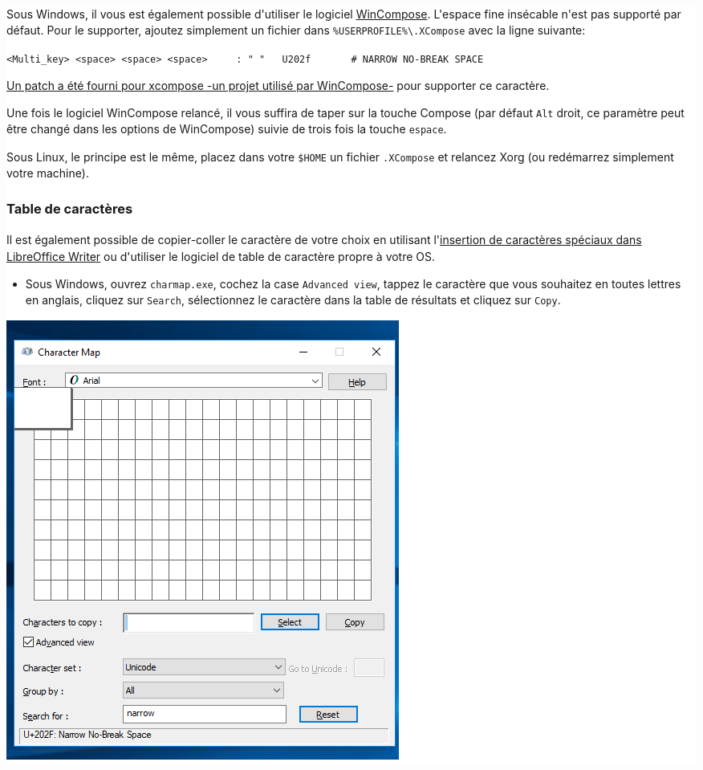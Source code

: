 Sous Windows, il vous est également possible d'utiliser le logiciel [WinCompose](https://github.com/samhocevar/wincompose). L'espace fine insécable n'est pas supporté par défaut. Pour le supporter, ajoutez simplement un fichier dans `%USERPROFILE%\.XCompose` avec la ligne suivante:

    <Multi_key> <space> <space> <space>		: " "	U202f		# NARROW NO-BREAK SPACE

[Un patch a été fourni pour xcompose -un projet utilisé par WinCompose-](https://github.com/kragen/xcompose/pull/33) pour supporter ce caractère.

Une fois le logiciel WinCompose relancé, il vous suffira de taper sur la touche Compose (par défaut `Alt` droit, ce paramètre peut être changé dans les options de WinCompose) suivie de trois fois la touche `espace`.

Sous Linux, le principe est le même, placez dans votre `$HOME` un fichier `.XCompose` et relancez Xorg (ou redémarrez simplement votre machine).

### Table de caractères

Il est également possible de copier-coller le caractère de votre choix en utilisant l'[insertion de caractères spéciaux dans LibreOffice Writer](https://help.libreoffice.org/Common/Special_Character/fr) ou d'utiliser le logiciel de table de caractère propre à votre OS.

* Sous Windows, ouvrez `charmap.exe`, cochez la case `Advanced view`, tappez le caractère que vous souhaitez en toutes lettres en anglais, cliquez sur `Search`, sélectionnez le caractère dans la table de résultats et cliquez sur `Copy`.

 ![Table de caractère sous Windows](charmap_windows_10_0001.png)
